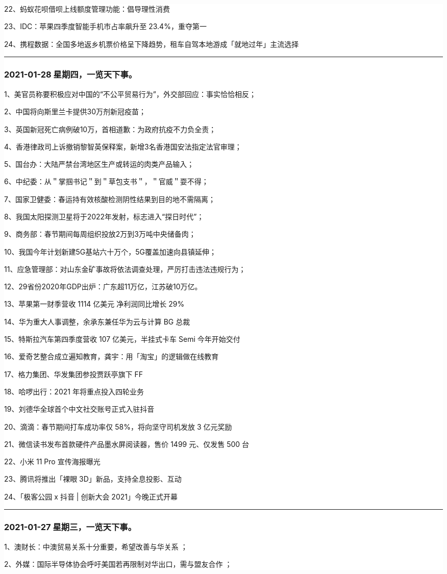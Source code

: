 22、蚂蚁花呗借呗上线额度管理功能：倡导理性消费

23、IDC：苹果四季度智能手机市占率飙升至 23.4%，重夺第一

24、携程数据：全国多地返乡机票价格呈下降趋势，租车自驾本地游成「就地过年」主流选择

--------------------------------------
### 2021-01-28   星期四，一览天下事。

1、美官员称要积极应对中国的“不公平贸易行为”，外交部回应：事实恰恰相反；

2、中国将向斯里兰卡提供30万剂新冠疫苗；

3、英国新冠死亡病例破10万，首相道歉：为政府抗疫不力负全责；

4、香港律政司上诉撤销黎智英保释案，新增3名香港国安法指定法官审理；

5、国台办：大陆严禁台湾地区生产或转运的肉类产品输入；

6、中纪委：从＂掌掴书记＂到＂草包支书＂，＂官威＂耍不得；

7、国家卫健委：春运持有效核酸检测阴性结果到目的地不需隔离；

8、我国太阳探测卫星将于2022年发射，标志进入“探日时代”；

9、商务部：春节期间每周组织投放2万到3万吨中央储备肉；

10、我国今年计划新建5G基站六十万个，5G覆盖加速向县镇延伸；

11、应急管理部：对山东金矿事故将依法调查处理，严厉打击违法违规行为；

12、29省份2020年GDP出炉：广东超11万亿，江苏破10万亿。

13、苹果第一财季营收 1114 亿美元 净利润同比增长 29%

14、华为重大人事调整，余承东兼任华为云与计算 BG 总裁

15、特斯拉汽车第四季度营收 107 亿美元，半挂式卡车 Semi 今年开始交付

16、爱奇艺整合成立遍知教育，龚宇：用「淘宝」的逻辑做在线教育

17、格力集团、华发集团参投贾跃亭旗下 FF

18、哈啰出行：2021 年将重点投入四轮业务

19、刘德华全球首个中文社交账号正式入驻抖音

20、滴滴：春节期间打车成功率仅 58%，将向坚守司机发放 3 亿元奖励

21、微信读书发布首款硬件产品墨水屏阅读器，售价 1499 元、仅发售 500 台

22、小米 11 Pro 宣传海报曝光

23、腾讯将推出「裸眼 3D」新品，支持全息投影、互动

24、「极客公园 x 抖音  |  创新大会 2021」今晚正式开幕

--------------------------------------
### 2021-01-27   星期三，一览天下事。

1、澳财长：中澳贸易关系十分重要，希望改善与华关系 ；

2、外媒：国际半导体协会呼吁美国若再限制对华出口，需与盟友合作 ；
